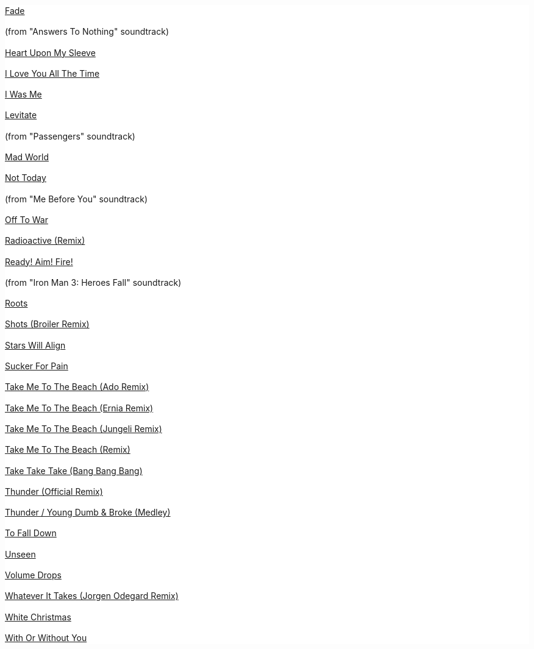 [Fade](https://www.azlyrics.com/lyrics/imaginedragons/fade.html)

(from "Answers To Nothing" soundtrack)

[Heart Upon My Sleeve](https://www.azlyrics.com/lyrics/avicii/heartuponmysleeve.html)

[I Love You All The Time](https://www.azlyrics.com/lyrics/imaginedragons/iloveyouallthetime.html)

[I Was Me](https://www.azlyrics.com/lyrics/imaginedragons/iwasme.html)

[Levitate](https://www.azlyrics.com/lyrics/imaginedragons/levitate.html)

(from "Passengers" soundtrack)

[Mad World](https://www.azlyrics.com/lyrics/imaginedragons/madworld.html)

[Not Today](https://www.azlyrics.com/lyrics/imaginedragons/nottoday.html)

(from "Me Before You" soundtrack)

[Off To War](https://www.azlyrics.com/lyrics/imaginedragons/offtowar.html)

[Radioactive (Remix)](https://www.azlyrics.com/lyrics/imaginedragons/radioactiveremix.html)

[Ready! Aim! Fire!](https://www.azlyrics.com/lyrics/imaginedragons/readyaimfire.html)

(from "Iron Man 3: Heroes Fall" soundtrack)

[Roots](https://www.azlyrics.com/lyrics/imaginedragons/roots.html)

[Shots (Broiler Remix)](https://www.azlyrics.com/lyrics/imaginedragons/shotsbroilerremix.html)

[Stars Will Align](https://www.azlyrics.com/lyrics/kygo/starswillalign.html)

[Sucker For Pain](https://www.azlyrics.com/lyrics/lilwayne/suckerforpain.html)

[Take Me To The Beach (Ado Remix)](https://www.azlyrics.com/lyrics/imaginedragons/takemetothebeachadoremix.html)

[Take Me To The Beach (Ernia Remix)](https://www.azlyrics.com/lyrics/imaginedragons/takemetothebeacherniaremix.html)

[Take Me To The Beach (Jungeli Remix)](https://www.azlyrics.com/lyrics/imaginedragons/takemetothebeachjungeliremix.html)

[Take Me To The Beach (Remix)](https://www.azlyrics.com/lyrics/imaginedragons/takemetothebeachremix.html)

[Take Take Take (Bang Bang Bang)](https://www.azlyrics.com/lyrics/imaginedragons/taketaketakebangbangbang.html)

[Thunder (Official Remix)](https://www.azlyrics.com/lyrics/imaginedragons/thunderofficialremix.html)

[Thunder / Young Dumb & Broke (Medley)](https://www.azlyrics.com/lyrics/imaginedragons/thunderyoungdumbbrokemedley.html)

[To Fall Down](https://www.azlyrics.com/lyrics/imaginedragons/tofalldown.html)

[Unseen](https://www.azlyrics.com/lyrics/imaginedragons/unseen.html)

[Volume Drops](https://www.azlyrics.com/lyrics/imaginedragons/volumedrops.html)

[Whatever It Takes (Jorgen Odegard Remix)](https://www.azlyrics.com/lyrics/imaginedragons/whateverittakesjorgenodegardremix.html)

[White Christmas](https://www.azlyrics.com/lyrics/imaginedragons/whitechristmas.html)

[With Or Without You](https://www.azlyrics.com/lyrics/imaginedragons/withorwithoutyou.html)